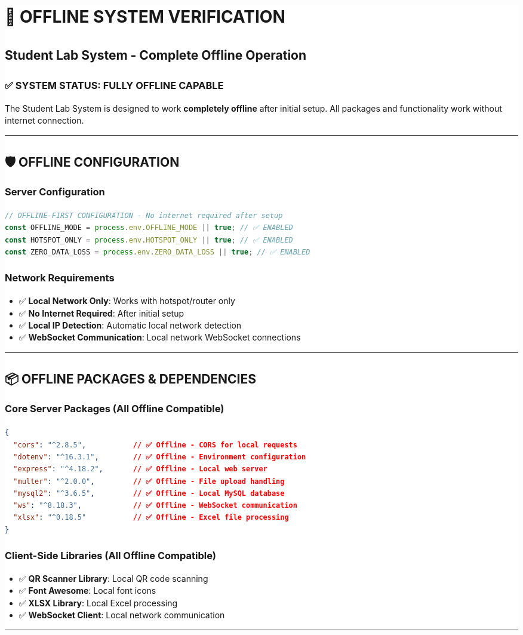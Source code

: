 # 🔌 OFFLINE SYSTEM VERIFICATION
## Student Lab System - Complete Offline Operation

### ✅ **SYSTEM STATUS: FULLY OFFLINE CAPABLE**

The Student Lab System is designed to work **completely offline** after initial setup. All packages and functionality work without internet connection.

---

## 🛡️ **OFFLINE CONFIGURATION**

### **Server Configuration**
```javascript
// OFFLINE-FIRST CONFIGURATION - No internet required after setup
const OFFLINE_MODE = process.env.OFFLINE_MODE || true; // ✅ ENABLED
const HOTSPOT_ONLY = process.env.HOTSPOT_ONLY || true; // ✅ ENABLED  
const ZERO_DATA_LOSS = process.env.ZERO_DATA_LOSS || true; // ✅ ENABLED
```

### **Network Requirements**
- ✅ **Local Network Only**: Works with hotspot/router only
- ✅ **No Internet Required**: After initial setup
- ✅ **Local IP Detection**: Automatic local network detection
- ✅ **WebSocket Communication**: Local network WebSocket connections

---

## 📦 **OFFLINE PACKAGES & DEPENDENCIES**

### **Core Server Packages** (All Offline Compatible)
```json
{
  "cors": "^2.8.5",           // ✅ Offline - CORS for local requests
  "dotenv": "^16.3.1",        // ✅ Offline - Environment configuration
  "express": "^4.18.2",       // ✅ Offline - Local web server
  "multer": "^2.0.0",         // ✅ Offline - File upload handling
  "mysql2": "^3.6.5",         // ✅ Offline - Local MySQL database
  "ws": "^8.18.3",            // ✅ Offline - WebSocket communication
  "xlsx": "^0.18.5"           // ✅ Offline - Excel file processing
}
```

### **Client-Side Libraries** (All Offline Compatible)
- ✅ **QR Scanner Library**: Local QR code scanning
- ✅ **Font Awesome**: Local font icons
- ✅ **XLSX Library**: Local Excel processing
- ✅ **WebSocket Client**: Local network communication

---